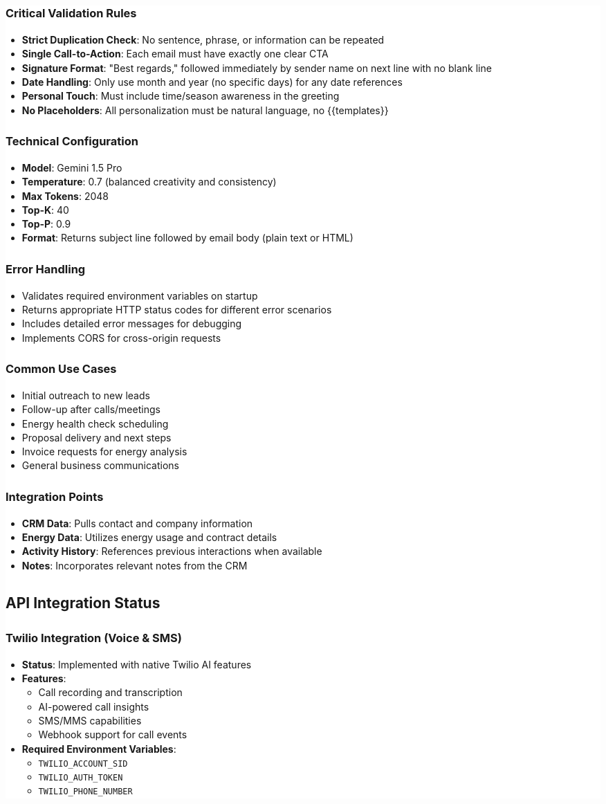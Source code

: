 ### Critical Validation Rules
- **Strict Duplication Check**: No sentence, phrase, or information can be repeated
- **Single Call-to-Action**: Each email must have exactly one clear CTA
- **Signature Format**: "Best regards," followed immediately by sender name on next line with no blank line
- **Date Handling**: Only use month and year (no specific days) for any date references
- **Personal Touch**: Must include time/season awareness in the greeting
- **No Placeholders**: All personalization must be natural language, no {{templates}}

### Technical Configuration
- **Model**: Gemini 1.5 Pro
- **Temperature**: 0.7 (balanced creativity and consistency)
- **Max Tokens**: 2048
- **Top-K**: 40
- **Top-P**: 0.9
- **Format**: Returns subject line followed by email body (plain text or HTML)

### Error Handling
- Validates required environment variables on startup
- Returns appropriate HTTP status codes for different error scenarios
- Includes detailed error messages for debugging
- Implements CORS for cross-origin requests

### Common Use Cases
- Initial outreach to new leads
- Follow-up after calls/meetings
- Energy health check scheduling
- Proposal delivery and next steps
- Invoice requests for energy analysis
- General business communications

### Integration Points
- **CRM Data**: Pulls contact and company information
- **Energy Data**: Utilizes energy usage and contract details
- **Activity History**: References previous interactions when available
- **Notes**: Incorporates relevant notes from the CRM

## API Integration Status

### Twilio Integration (Voice & SMS)
- **Status**: Implemented with native Twilio AI features
- **Features**:
  - Call recording and transcription
  - AI-powered call insights
  - SMS/MMS capabilities
  - Webhook support for call events
- **Required Environment Variables**:
  - `TWILIO_ACCOUNT_SID`
  - `TWILIO_AUTH_TOKEN`
  - `TWILIO_PHONE_NUMBER`
